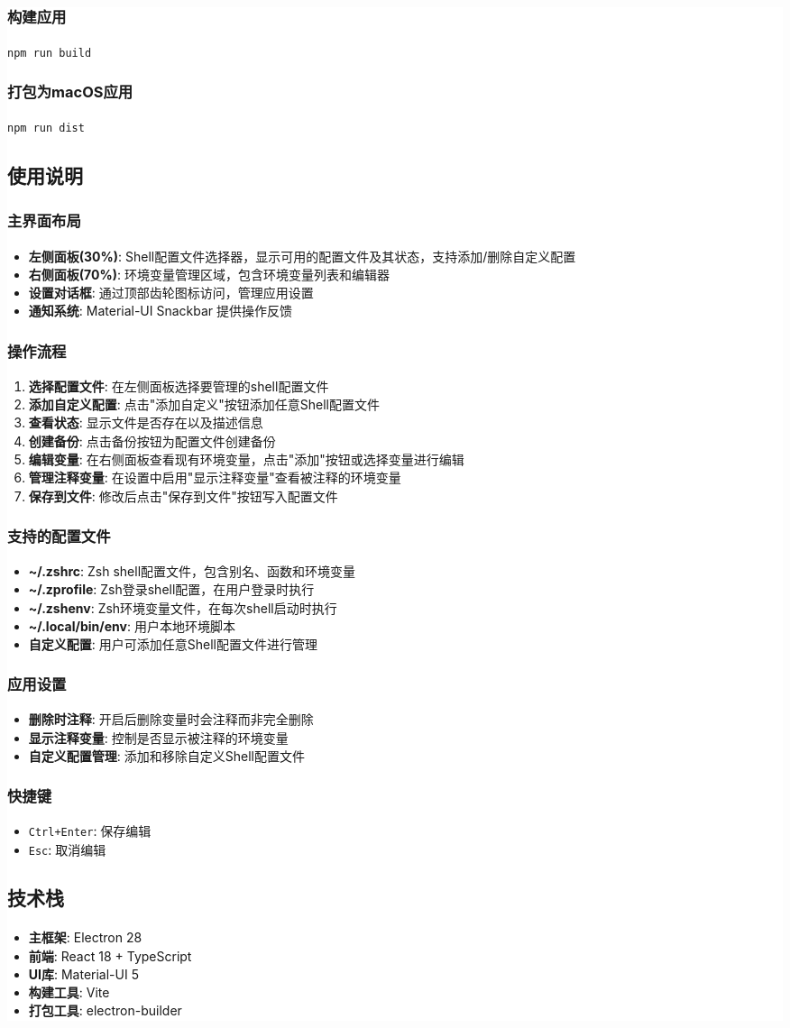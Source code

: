 ### 构建应用
```bash
npm run build
```

### 打包为macOS应用
```bash
npm run dist
```

## 使用说明

### 主界面布局
- **左侧面板(30%)**: Shell配置文件选择器，显示可用的配置文件及其状态，支持添加/删除自定义配置
- **右侧面板(70%)**: 环境变量管理区域，包含环境变量列表和编辑器
- **设置对话框**: 通过顶部齿轮图标访问，管理应用设置
- **通知系统**: Material-UI Snackbar 提供操作反馈

### 操作流程
1. **选择配置文件**: 在左侧面板选择要管理的shell配置文件
2. **添加自定义配置**: 点击"添加自定义"按钮添加任意Shell配置文件
3. **查看状态**: 显示文件是否存在以及描述信息
4. **创建备份**: 点击备份按钮为配置文件创建备份
5. **编辑变量**: 在右侧面板查看现有环境变量，点击"添加"按钮或选择变量进行编辑
6. **管理注释变量**: 在设置中启用"显示注释变量"查看被注释的环境变量
7. **保存到文件**: 修改后点击"保存到文件"按钮写入配置文件

### 支持的配置文件
- **~/.zshrc**: Zsh shell配置文件，包含别名、函数和环境变量
- **~/.zprofile**: Zsh登录shell配置，在用户登录时执行
- **~/.zshenv**: Zsh环境变量文件，在每次shell启动时执行
- **~/.local/bin/env**: 用户本地环境脚本
- **自定义配置**: 用户可添加任意Shell配置文件进行管理

### 应用设置
- **删除时注释**: 开启后删除变量时会注释而非完全删除
- **显示注释变量**: 控制是否显示被注释的环境变量
- **自定义配置管理**: 添加和移除自定义Shell配置文件

### 快捷键
- `Ctrl+Enter`: 保存编辑
- `Esc`: 取消编辑

## 技术栈

- **主框架**: Electron 28
- **前端**: React 18 + TypeScript
- **UI库**: Material-UI 5
- **构建工具**: Vite
- **打包工具**: electron-builder
